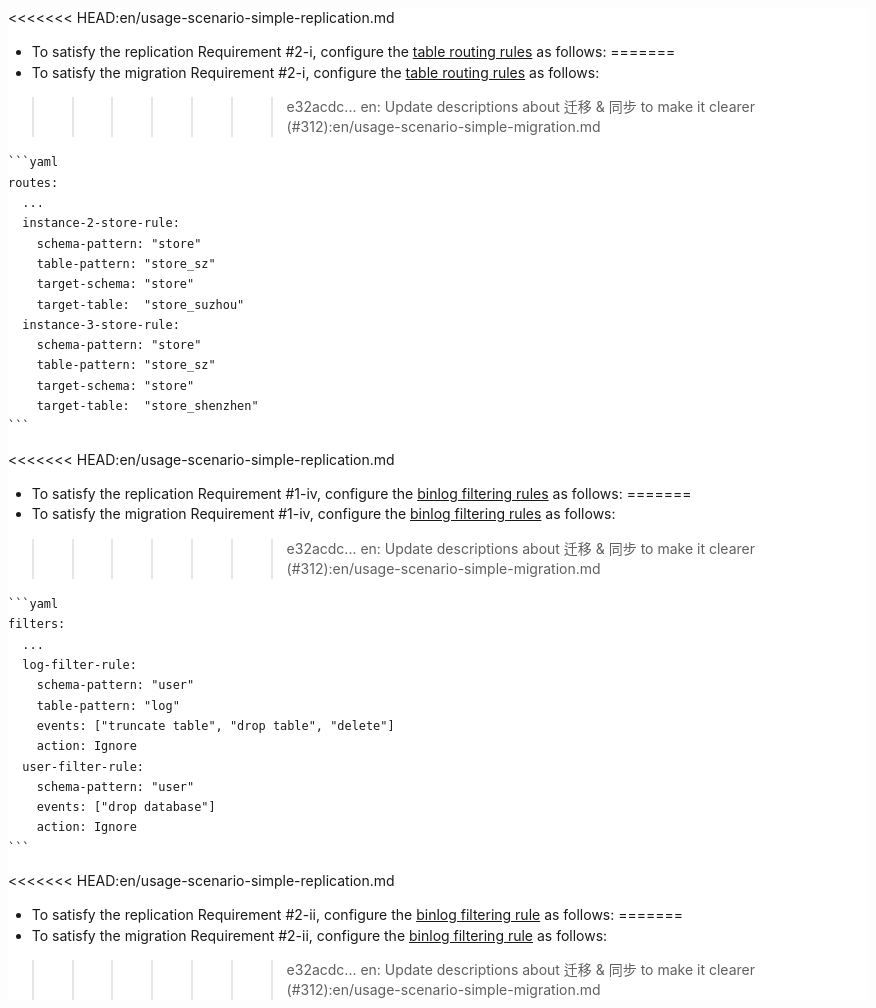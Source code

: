 <<<<<<< HEAD:en/usage-scenario-simple-replication.md
- To satisfy the replication Requirement #2-i, configure the [table routing rules](feature-overview.md#table-routing) as follows:
=======
- To satisfy the migration Requirement #2-i, configure the [table routing rules](key-features.md#table-routing) as follows:
>>>>>>> e32acdc... en: Update descriptions about 迁移 & 同步 to make it clearer (#312):en/usage-scenario-simple-migration.md

    ```yaml
    routes:
      ...
      instance-2-store-rule:
        schema-pattern: "store"
        table-pattern: "store_sz"
        target-schema: "store"
        target-table:  "store_suzhou"
      instance-3-store-rule:
        schema-pattern: "store"
        table-pattern: "store_sz"
        target-schema: "store"
        target-table:  "store_shenzhen"
    ```

<<<<<<< HEAD:en/usage-scenario-simple-replication.md
- To satisfy the replication Requirement #1-iv, configure the [binlog filtering rules](feature-overview.md#binlog-event-filter) as follows:
=======
- To satisfy the migration Requirement #1-iv, configure the [binlog filtering rules](key-features.md#binlog-event-filter) as follows:
>>>>>>> e32acdc... en: Update descriptions about 迁移 & 同步 to make it clearer (#312):en/usage-scenario-simple-migration.md

    ```yaml
    filters:
      ...
      log-filter-rule:
        schema-pattern: "user"
        table-pattern: "log"
        events: ["truncate table", "drop table", "delete"]
        action: Ignore
      user-filter-rule:
        schema-pattern: "user"
        events: ["drop database"]
        action: Ignore
    ```

<<<<<<< HEAD:en/usage-scenario-simple-replication.md
- To satisfy the replication Requirement #2-ii, configure the [binlog filtering rule](feature-overview.md#binlog-event-filter) as follows:
=======
- To satisfy the migration Requirement #2-ii, configure the [binlog filtering rule](key-features.md#binlog-event-filter) as follows:
>>>>>>> e32acdc... en: Update descriptions about 迁移 & 同步 to make it clearer (#312):en/usage-scenario-simple-migration.md
